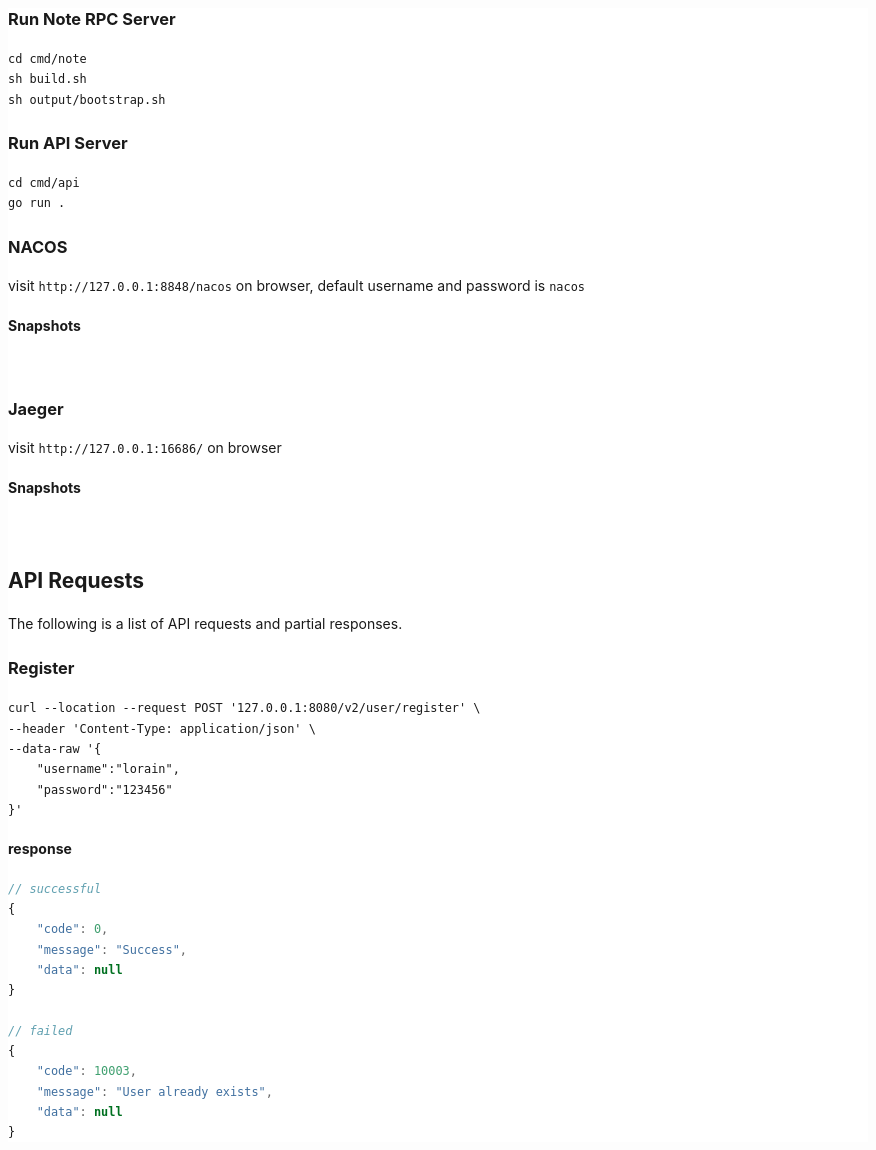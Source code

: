 ### Run Note RPC Server

```shell
cd cmd/note
sh build.sh
sh output/bootstrap.sh
```

### Run API Server

```shell
cd cmd/api
go run .
```

### NACOS

visit `http://127.0.0.1:8848/nacos` on browser, default username and password is `nacos`

#### Snapshots

![]()

### Jaeger

visit `http://127.0.0.1:16686/` on  browser

#### Snapshots

![]()

## API Requests

The following is a list of API requests and partial responses.

### Register

```shell
curl --location --request POST '127.0.0.1:8080/v2/user/register' \
--header 'Content-Type: application/json' \
--data-raw '{
    "username":"lorain",
    "password":"123456"
}'
```

#### response

```javascript
// successful
{
    "code": 0,
    "message": "Success",
    "data": null
}

// failed
{
    "code": 10003,
    "message": "User already exists",
    "data": null
}
```
